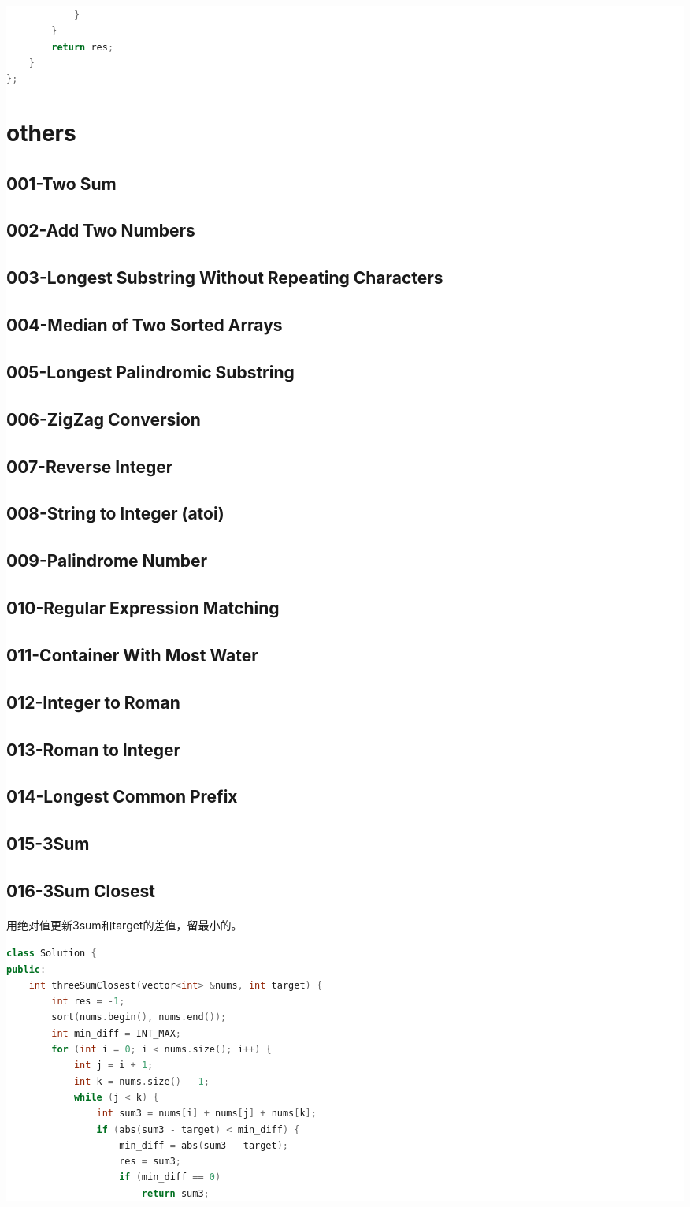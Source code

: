 ```cpp
            }
        }
        return res;
    }
};
```



# others

## 001-Two Sum
## 002-Add Two Numbers
## 003-Longest Substring Without Repeating Characters
## 004-Median of Two Sorted Arrays
## 005-Longest Palindromic Substring
## 006-ZigZag Conversion
## 007-Reverse Integer
## 008-String to Integer (atoi)
## 009-Palindrome Number
## 010-Regular Expression Matching
## 011-Container With Most Water
## 012-Integer to Roman
## 013-Roman to Integer
## 014-Longest Common Prefix
## 015-3Sum
## 016-3Sum Closest

用绝对值更新3sum和target的差值，留最小的。

```cpp
class Solution {
public:
    int threeSumClosest(vector<int> &nums, int target) {
        int res = -1;
        sort(nums.begin(), nums.end());
        int min_diff = INT_MAX;
        for (int i = 0; i < nums.size(); i++) {
            int j = i + 1;
            int k = nums.size() - 1;
            while (j < k) {
                int sum3 = nums[i] + nums[j] + nums[k];
                if (abs(sum3 - target) < min_diff) {
                    min_diff = abs(sum3 - target);
                    res = sum3;
                    if (min_diff == 0)
                        return sum3;
```
